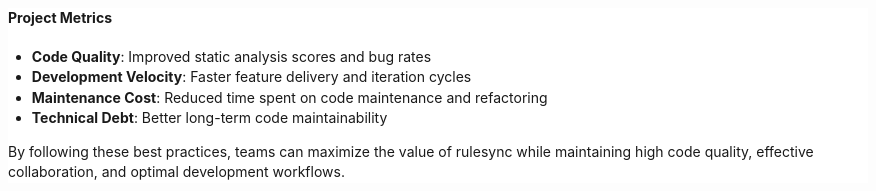 #### Project Metrics
- **Code Quality**: Improved static analysis scores and bug rates
- **Development Velocity**: Faster feature delivery and iteration cycles
- **Maintenance Cost**: Reduced time spent on code maintenance and refactoring
- **Technical Debt**: Better long-term code maintainability

By following these best practices, teams can maximize the value of rulesync while maintaining high code quality, effective collaboration, and optimal development workflows.